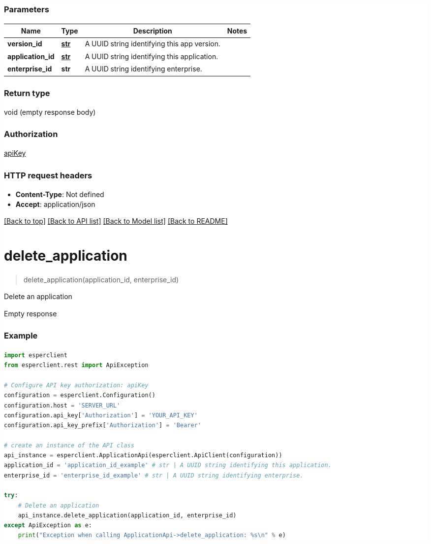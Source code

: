 ### Parameters

Name | Type | Description  | Notes
------------- | ------------- | ------------- | -------------
 **version_id** | [**str**](.md)| A UUID string identifying this app version. | 
 **application_id** | [**str**](.md)| A UUID string identifying this application. | 
 **enterprise_id** | **str**| A UUID string identifying enterprise. | 

### Return type

void (empty response body)

### Authorization

[apiKey](../README.md#apiKey)

### HTTP request headers

 - **Content-Type**: Not defined
 - **Accept**: application/json

[[Back to top]](#) [[Back to API list]](../README.md#documentation-for-api-endpoints) [[Back to Model list]](../README.md#documentation-for-models) [[Back to README]](../README.md)

# **delete_application**
> delete_application(application_id, enterprise_id)

Delete an application

Empty response

### Example
```python
import esperclient
from esperclient.rest import ApiException

# Configure API key authorization: apiKey
configuration = esperclient.Configuration()
configuration.host = 'SERVER_URL'
configuration.api_key['Authorization'] = 'YOUR_API_KEY'
configuration.api_key_prefix['Authorization'] = 'Bearer'

# create an instance of the API class
api_instance = esperclient.ApplicationApi(esperclient.ApiClient(configuration))
application_id = 'application_id_example' # str | A UUID string identifying this application.
enterprise_id = 'enterprise_id_example' # str | A UUID string identifying enterprise.

try:
    # Delete an application
    api_instance.delete_application(application_id, enterprise_id)
except ApiException as e:
    print("Exception when calling ApplicationApi->delete_application: %s\n" % e)
```
